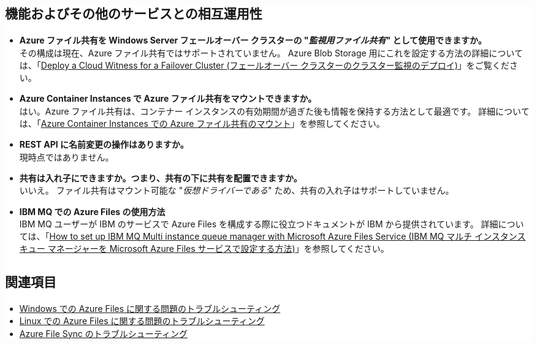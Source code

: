 ## <a name="features-and-interoperability-with-other-services"></a>機能およびその他のサービスとの相互運用性
* <a id="cluster-witness"></a>
**Azure ファイル共有を Windows Server フェールオーバー クラスターの "*監視用ファイル共有*" として使用できますか。**  
    その構成は現在、Azure ファイル共有ではサポートされていません。 Azure Blob Storage 用にこれを設定する方法の詳細については、「[Deploy a Cloud Witness for a Failover Cluster (フェールオーバー クラスターのクラスター監視のデプロイ)](/windows-server/failover-clustering/deploy-cloud-witness)」をご覧ください。

* <a id="containers"></a>
**Azure Container Instances で Azure ファイル共有をマウントできますか。**  
    はい。Azure ファイル共有は、コンテナー インスタンスの有効期間が過ぎた後も情報を保持する方法として最適です。 詳細については、「[Azure Container Instances での Azure ファイル共有のマウント](../../container-instances/container-instances-volume-azure-files.md)」を参照してください。

* <a id="rest-rename"></a>
**REST API に名前変更の操作はありますか。**  
    現時点ではありません。

* <a id="nested-shares"></a>
**共有は入れ子にできますか。つまり、共有の下に共有を配置できますか。**  
    いいえ。 ファイル共有はマウント可能な "*仮想ドライバーである*" ため、共有の入れ子はサポートしていません。

* <a id="ibm-mq"></a>
**IBM MQ での Azure Files の使用方法**  
    IBM MQ ユーザーが IBM のサービスで Azure Files を構成する際に役立つドキュメントが IBM から提供されています。 詳細については、「[How to set up IBM MQ Multi instance queue manager with Microsoft Azure Files Service (IBM MQ マルチ インスタンス キュー マネージャーを Microsoft Azure Files サービスで設定する方法)](https://github.com/ibm-messaging/mq-azure/wiki/How-to-setup-IBM-MQ-Multi-instance-queue-manager-with-Microsoft-Azure-File-Service)」を参照してください。

## <a name="see-also"></a>関連項目
* [Windows での Azure Files に関する問題のトラブルシューティング](storage-troubleshoot-windows-file-connection-problems.md)
* [Linux での Azure Files に関する問題のトラブルシューティング](storage-troubleshoot-linux-file-connection-problems.md)
* [Azure File Sync のトラブルシューティング](../file-sync/file-sync-troubleshoot.md)
